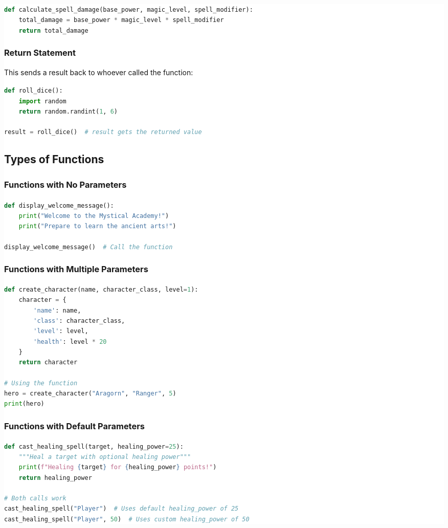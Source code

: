 ```python
def calculate_spell_damage(base_power, magic_level, spell_modifier):
    total_damage = base_power * magic_level * spell_modifier
    return total_damage
```

### Return Statement
This sends a result back to whoever called the function:

```python
def roll_dice():
    import random
    return random.randint(1, 6)

result = roll_dice()  # result gets the returned value
```

## Types of Functions

### Functions with No Parameters
```python
def display_welcome_message():
    print("Welcome to the Mystical Academy!")
    print("Prepare to learn the ancient arts!")

display_welcome_message()  # Call the function
```

### Functions with Multiple Parameters
```python
def create_character(name, character_class, level=1):
    character = {
        'name': name,
        'class': character_class,
        'level': level,
        'health': level * 20
    }
    return character

# Using the function
hero = create_character("Aragorn", "Ranger", 5)
print(hero)
```

### Functions with Default Parameters
```python
def cast_healing_spell(target, healing_power=25):
    """Heal a target with optional healing power"""
    print(f"Healing {target} for {healing_power} points!")
    return healing_power

# Both calls work
cast_healing_spell("Player")  # Uses default healing_power of 25
cast_healing_spell("Player", 50)  # Uses custom healing_power of 50
```
